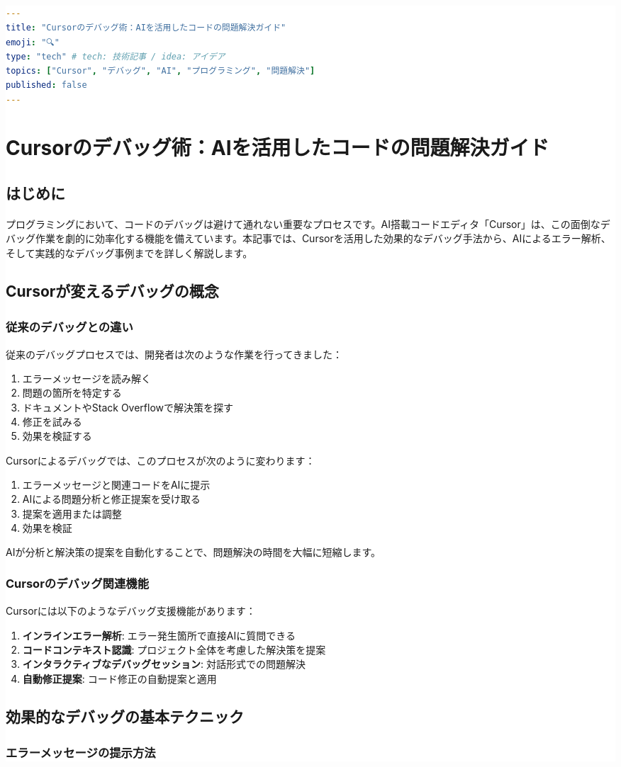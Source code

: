 ```yaml
---
title: "Cursorのデバッグ術：AIを活用したコードの問題解決ガイド"
emoji: "🔍"
type: "tech" # tech: 技術記事 / idea: アイデア
topics: ["Cursor", "デバッグ", "AI", "プログラミング", "問題解決"]
published: false
---
```


# Cursorのデバッグ術：AIを活用したコードの問題解決ガイド

## はじめに

プログラミングにおいて、コードのデバッグは避けて通れない重要なプロセスです。AI搭載コードエディタ「Cursor」は、この面倒なデバッグ作業を劇的に効率化する機能を備えています。本記事では、Cursorを活用した効果的なデバッグ手法から、AIによるエラー解析、そして実践的なデバッグ事例までを詳しく解説します。

## Cursorが変えるデバッグの概念

### 従来のデバッグとの違い

従来のデバッグプロセスでは、開発者は次のような作業を行ってきました：

1. エラーメッセージを読み解く
2. 問題の箇所を特定する
3. ドキュメントやStack Overflowで解決策を探す
4. 修正を試みる
5. 効果を検証する

Cursorによるデバッグでは、このプロセスが次のように変わります：

1. エラーメッセージと関連コードをAIに提示
2. AIによる問題分析と修正提案を受け取る
3. 提案を適用または調整
4. 効果を検証

AIが分析と解決策の提案を自動化することで、問題解決の時間を大幅に短縮します。

### Cursorのデバッグ関連機能

Cursorには以下のようなデバッグ支援機能があります：

1. **インラインエラー解析**: エラー発生箇所で直接AIに質問できる
2. **コードコンテキスト認識**: プロジェクト全体を考慮した解決策を提案
3. **インタラクティブなデバッグセッション**: 対話形式での問題解決
4. **自動修正提案**: コード修正の自動提案と適用

## 効果的なデバッグの基本テクニック

### エラーメッセージの提示方法
